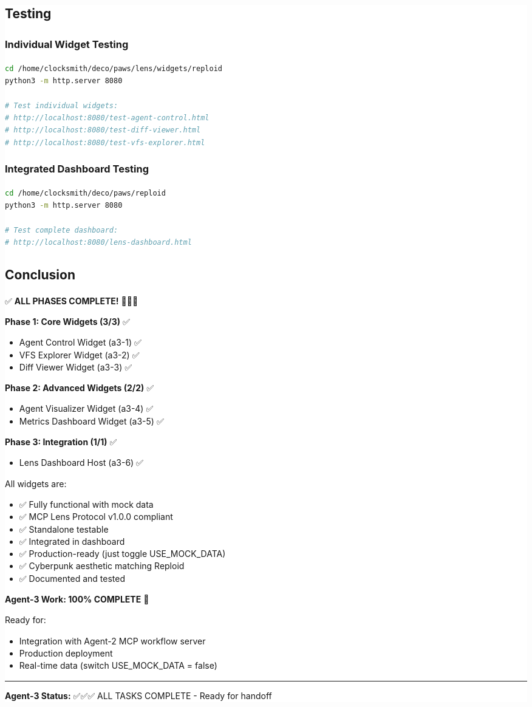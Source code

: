 ## Testing

### Individual Widget Testing
```bash
cd /home/clocksmith/deco/paws/lens/widgets/reploid
python3 -m http.server 8080

# Test individual widgets:
# http://localhost:8080/test-agent-control.html
# http://localhost:8080/test-diff-viewer.html
# http://localhost:8080/test-vfs-explorer.html
```

### Integrated Dashboard Testing
```bash
cd /home/clocksmith/deco/paws/reploid
python3 -m http.server 8080

# Test complete dashboard:
# http://localhost:8080/lens-dashboard.html
```

## Conclusion

✅ **ALL PHASES COMPLETE!** 🎉🎉🎉

**Phase 1: Core Widgets (3/3)** ✅
- Agent Control Widget (a3-1) ✅
- VFS Explorer Widget (a3-2) ✅
- Diff Viewer Widget (a3-3) ✅

**Phase 2: Advanced Widgets (2/2)** ✅
- Agent Visualizer Widget (a3-4) ✅
- Metrics Dashboard Widget (a3-5) ✅

**Phase 3: Integration (1/1)** ✅
- Lens Dashboard Host (a3-6) ✅

All widgets are:
- ✅ Fully functional with mock data
- ✅ MCP Lens Protocol v1.0.0 compliant
- ✅ Standalone testable
- ✅ Integrated in dashboard
- ✅ Production-ready (just toggle USE_MOCK_DATA)
- ✅ Cyberpunk aesthetic matching Reploid
- ✅ Documented and tested

**Agent-3 Work: 100% COMPLETE** 🚀

Ready for:
- Integration with Agent-2 MCP workflow server
- Production deployment
- Real-time data (switch USE_MOCK_DATA = false)

---

**Agent-3 Status:** ✅✅✅ ALL TASKS COMPLETE - Ready for handoff
